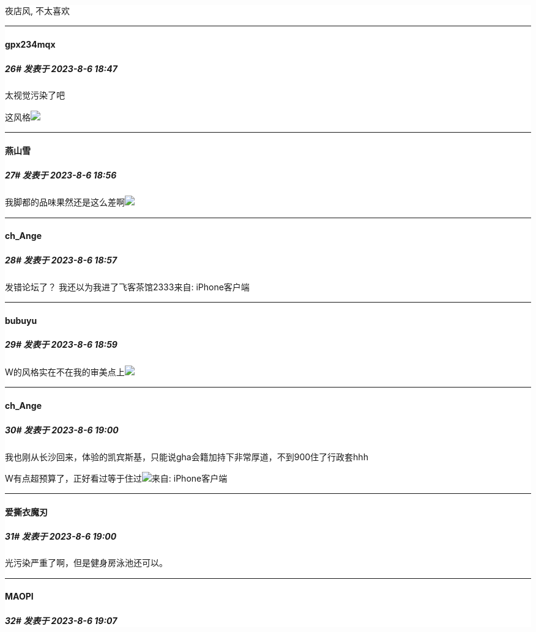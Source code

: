 夜店风, 不太喜欢

*****

####  gpx234mqx  
##### 26#       发表于 2023-8-6 18:47

太视觉污染了吧

这风格<img src="https://static.saraba1st.com/image/smiley/face2017/067.png" referrerpolicy="no-referrer">

*****

####  燕山雪  
##### 27#       发表于 2023-8-6 18:56

我脚都的品味果然还是这么差啊<img src="https://static.saraba1st.com/image/smiley/face2017/015.png" referrerpolicy="no-referrer">

*****

####  ch_Ange  
##### 28#       发表于 2023-8-6 18:57

发错论坛了？
我还以为我进了飞客茶馆2333来自: iPhone客户端

*****

####  bubuyu  
##### 29#       发表于 2023-8-6 18:59

W的风格实在不在我的审美点上<img src="https://static.saraba1st.com/image/smiley/face2017/068.png" referrerpolicy="no-referrer">

*****

####  ch_Ange  
##### 30#       发表于 2023-8-6 19:00

我也刚从长沙回来，体验的凯宾斯基，只能说gha会籍加持下非常厚道，不到900住了行政套hhh

W有点超预算了，正好看过等于住过<img src="https://static.saraba1st.com/image/smiley/face2017/067.png" referrerpolicy="no-referrer">来自: iPhone客户端


*****

####  爱撕衣魔刃  
##### 31#       发表于 2023-8-6 19:00

光污染严重了啊，但是健身房泳池还可以。

*****

####  MAOPI  
##### 32#       发表于 2023-8-6 19:07
